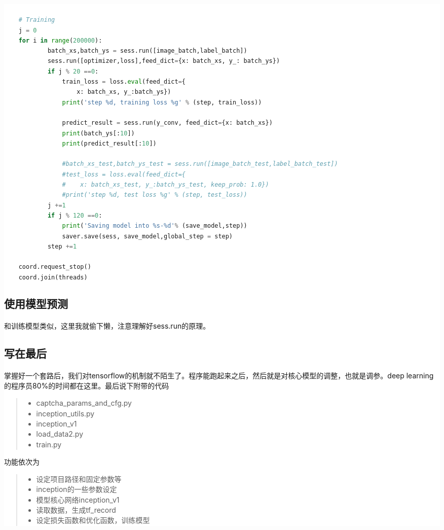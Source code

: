 ```python
	
	# Training
	j = 0
	for i in range(200000):
            batch_xs,batch_ys = sess.run([image_batch,label_batch])	
            sess.run([optimizer,loss],feed_dict={x: batch_xs, y_: batch_ys})
            if j % 20 ==0:
                train_loss = loss.eval(feed_dict={
                    x: batch_xs, y_:batch_ys})
                print('step %d, training loss %g' % (step, train_loss))
				
                predict_result = sess.run(y_conv, feed_dict={x: batch_xs})
                print(batch_ys[:10])
                print(predict_result[:10])
				
                #batch_xs_test,batch_ys_test = sess.run([image_batch_test,label_batch_test])
                #test_loss = loss.eval(feed_dict={
                #    x: batch_xs_test, y_:batch_ys_test, keep_prob: 1.0})
                #print('step %d, test loss %g' % (step, test_loss))
            j +=1
            if j % 120 ==0:
                print('Saving model into %s-%d'% (save_model,step))
                saver.save(sess, save_model,global_step = step)
            step +=1
    
	coord.request_stop()
	coord.join(threads)
```
## 使用模型预测
和训练模型类似，这里我就偷下懒，注意理解好sess.run的原理。

## 写在最后
掌握好一个套路后，我们对tensorflow的机制就不陌生了。程序能跑起来之后，然后就是对核心模型的调整，也就是调参。deep learning的程序员80%的时间都在这里。最后说下附带的代码

> * captcha_params_and_cfg.py   
> * inception_utils.py         
> * inception_v1                
> * load_data2.py
> * train.py

功能依次为
> * 设定项目路径和固定参数等
> * inception的一些参数设定      
> * 模型核心网络inception_v1           
> * 读取数据，生成tf_record
> * 设定损失函数和优化函数，训练模型
